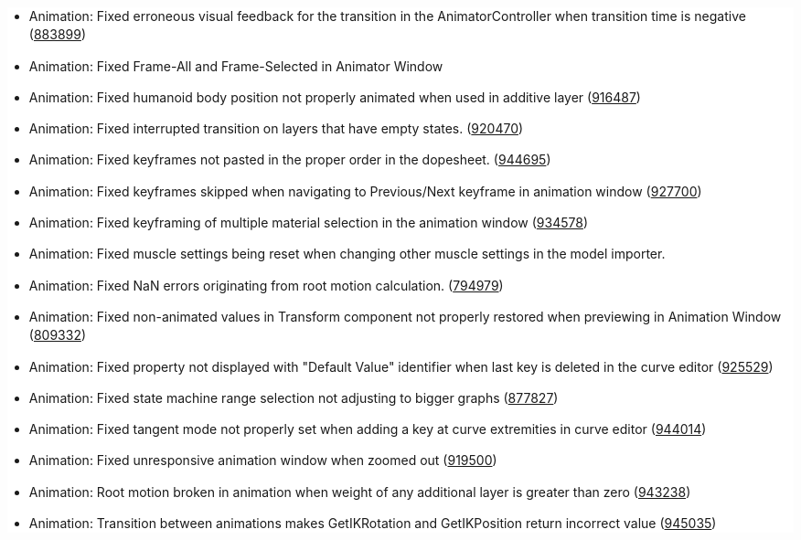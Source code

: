 *   Animation: Fixed erroneous visual feedback for the transition in the AnimatorController when transition time is negative ([883899](https://issuetracker.unity3d.com/issues/animationclipplayable-setclip-crashes-unity-when-animation-is-recorded-and-replayed))
    
*   Animation: Fixed Frame-All and Frame-Selected in Animator Window
    
*   Animation: Fixed humanoid body position not properly animated when used in additive layer ([916487](https://issuetracker.unity3d.com/issues/additive-layer-in-animator-window-on-humanoid-rig-type-cause-avatar-hips-to-be-placed-at-around-00-0))
    
*   Animation: Fixed interrupted transition on layers that have empty states. ([920470](https://issuetracker.unity3d.com/issues/different-animation-pops-in-when-enabling-and-disabling-an-animation-parameter))
    
*   Animation: Fixed keyframes not pasted in the proper order in the dopesheet. ([944695](https://issuetracker.unity3d.com/issues/copying-and-pasting-keyframes-in-animation-window-mixes-up-their-values))
    
*   Animation: Fixed keyframes skipped when navigating to Previous/Next keyframe in animation window ([927700](https://issuetracker.unity3d.com/issues/some-animation-keyframes-are-skipped-when-stepping-through-them-with-go-to-next-slash-previous-keyframe))
    
*   Animation: Fixed keyframing of multiple material selection in the animation window ([934578](https://issuetracker.unity3d.com/issues/only-one-keyframe-is-added-when-animating-multiple-objects-materials))
    
*   Animation: Fixed muscle settings being reset when changing other muscle settings in the model importer.
    
*   Animation: Fixed NaN errors originating from root motion calculation. ([794979](https://issuetracker.unity3d.com/issues/console-spams-errors-invalid-aabb-result-slash-isfinite-when-clicking-on-animation-of-the-model-while-preview-window-is-open))
    
*   Animation: Fixed non-animated values in Transform component not properly restored when previewing in Animation Window ([809332](https://issuetracker.unity3d.com/issues/anim-scene-vs-clip-value-of-static-property))
    
*   Animation: Fixed property not displayed with "Default Value" identifier when last key is deleted in the curve editor ([925529](https://issuetracker.unity3d.com/issues/blue-default-value-does-not-appear-when-deleting-keys-from-curves-window))
    
*   Animation: Fixed state machine range selection not adjusting to bigger graphs ([877827](https://issuetracker.unity3d.com/issues/animator-transitions-are-not-clickable-when-they-are-deeper-in-the-animation-controller-tree))
    
*   Animation: Fixed tangent mode not properly set when adding a key at curve extremities in curve editor ([944014](https://issuetracker.unity3d.com/issues/aw-last-key-does-not-respect-previous-keys-type))
    
*   Animation: Fixed unresponsive animation window when zoomed out ([919500](https://issuetracker.unity3d.com/issues/zooming-out-of-the-animation-window-with-the-curves-button-selected-freezes-the-editor))
    
*   Animation: Root motion broken in animation when weight of any additional layer is greater than zero ([943238](https://issuetracker.unity3d.com/issues/root-motion-broken-in-animation-when-weight-of-any-additional-layer-is-greater-than-zero))
    
*   Animation: Transition between animations makes GetIKRotation and GetIKPosition return incorrect value ([945035](https://issuetracker.unity3d.com/issues/transition-between-animations-makes-getikrotation-and-getikposition-return-incorrect-value))
    